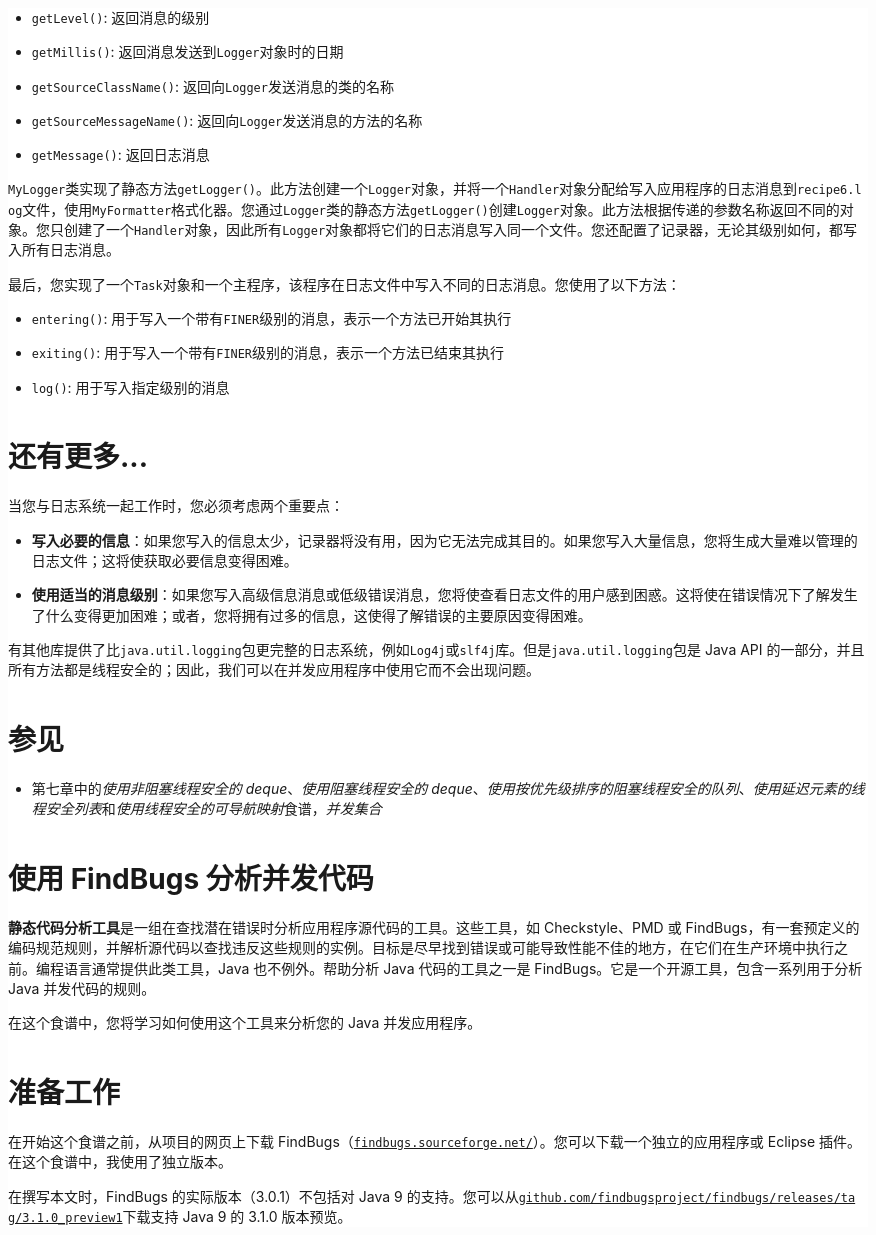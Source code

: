 +   `getLevel()`: 返回消息的级别

+   `getMillis()`: 返回消息发送到`Logger`对象时的日期

+   `getSourceClassName()`: 返回向`Logger`发送消息的类的名称

+   `getSourceMessageName()`: 返回向`Logger`发送消息的方法的名称

+   `getMessage()`: 返回日志消息

`MyLogger`类实现了静态方法`getLogger()`。此方法创建一个`Logger`对象，并将一个`Handler`对象分配给写入应用程序的日志消息到`recipe6.log`文件，使用`MyFormatter`格式化器。您通过`Logger`类的静态方法`getLogger()`创建`Logger`对象。此方法根据传递的参数名称返回不同的对象。您只创建了一个`Handler`对象，因此所有`Logger`对象都将它们的日志消息写入同一个文件。您还配置了记录器，无论其级别如何，都写入所有日志消息。

最后，您实现了一个`Task`对象和一个主程序，该程序在日志文件中写入不同的日志消息。您使用了以下方法：

+   `entering()`: 用于写入一个带有`FINER`级别的消息，表示一个方法已开始其执行

+   `exiting()`: 用于写入一个带有`FINER`级别的消息，表示一个方法已结束其执行

+   `log()`: 用于写入指定级别的消息

# 还有更多...

当您与日志系统一起工作时，您必须考虑两个重要点：

+   **写入必要的信息**：如果您写入的信息太少，记录器将没有用，因为它无法完成其目的。如果您写入大量信息，您将生成大量难以管理的日志文件；这将使获取必要信息变得困难。

+   **使用适当的消息级别**：如果您写入高级信息消息或低级错误消息，您将使查看日志文件的用户感到困惑。这将使在错误情况下了解发生了什么变得更加困难；或者，您将拥有过多的信息，这使得了解错误的主要原因变得困难。

有其他库提供了比`java.util.logging`包更完整的日志系统，例如`Log4j`或`slf4j`库。但是`java.util.logging`包是 Java API 的一部分，并且所有方法都是线程安全的；因此，我们可以在并发应用程序中使用它而不会出现问题。

# 参见

+   第七章中的*使用非阻塞线程安全的 deque*、*使用阻塞线程安全的 deque*、*使用按优先级排序的阻塞线程安全的队列*、*使用延迟元素的线程安全列表*和*使用线程安全的可导航映射*食谱，*并发集合*

# 使用 FindBugs 分析并发代码

**静态代码分析工具**是一组在查找潜在错误时分析应用程序源代码的工具。这些工具，如 Checkstyle、PMD 或 FindBugs，有一套预定义的编码规范规则，并解析源代码以查找违反这些规则的实例。目标是尽早找到错误或可能导致性能不佳的地方，在它们在生产环境中执行之前。编程语言通常提供此类工具，Java 也不例外。帮助分析 Java 代码的工具之一是 FindBugs。它是一个开源工具，包含一系列用于分析 Java 并发代码的规则。

在这个食谱中，您将学习如何使用这个工具来分析您的 Java 并发应用程序。

# 准备工作

在开始这个食谱之前，从项目的网页上下载 FindBugs（[`findbugs.sourceforge.net/`](http://findbugs.sourceforge.net/)）。您可以下载一个独立的应用程序或 Eclipse 插件。在这个食谱中，我使用了独立版本。

在撰写本文时，FindBugs 的实际版本（3.0.1）不包括对 Java 9 的支持。您可以从[`github.com/findbugsproject/findbugs/releases/tag/3.1.0_preview1`](https://github.com/findbugsproject/findbugs/releases/tag/3.1.0_preview1)下载支持 Java 9 的 3.1.0 版本预览。
